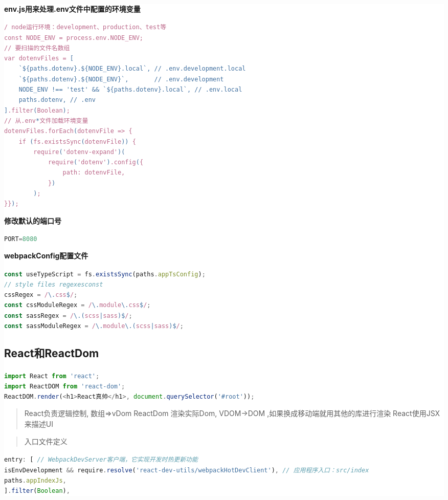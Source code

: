 **env.js用来处理.env文件中配置的环境变量**

````JavaScript
/ node运行环境：development、production、test等
const NODE_ENV = process.env.NODE_ENV;
// 要扫描的文件名数组
var dotenvFiles = [  
    `${paths.dotenv}.${NODE_ENV}.local`, // .env.development.local
    `${paths.dotenv}.${NODE_ENV}`,       // .env.development
    NODE_ENV !== 'test' && `${paths.dotenv}.local`, // .env.local
    paths.dotenv, // .env
].filter(Boolean);
// 从.env*文件加载环境变量
dotenvFiles.forEach(dotenvFile => {  
    if (fs.existsSync(dotenvFile)) {    
        require('dotenv-expand')(      
            require('dotenv').config({        
                path: dotenvFile,      
            })    
        ); 
}});

````

**修改默认的端口号**

`````JavaScript
PORT=8080
`````

**webpackConfig配置文件**
````JavaSCript
const useTypeScript = fs.existsSync(paths.appTsConfig);
// style files regexesconst 
cssRegex = /\.css$/;
const cssModuleRegex = /\.module\.css$/;
const sassRegex = /\.(scss|sass)$/;
const sassModuleRegex = /\.module\.(scss|sass)$/;
````

## React和ReactDom

````javaScript
import React from 'react';
import ReactDOM from 'react-dom';
ReactDOM.render(<h1>React真帅</h1>, document.querySelector('#root'));
````

> React负责逻辑控制, 数组=>vDom
> ReactDom 渲染实际Dom, VDOM->DOM ,如果换成移动端就用其他的库进行渲染
> React使用JSX来描述UI

>入口文件定义
````JavaScript
entry: [ // WebpackDevServer客户端，它实现开发时热更新功能 
isEnvDevelopment && require.resolve('react-dev-utils/webpackHotDevClient'), // 应用程序入口：src/index 
paths.appIndexJs,
].filter(Boolean),
````
